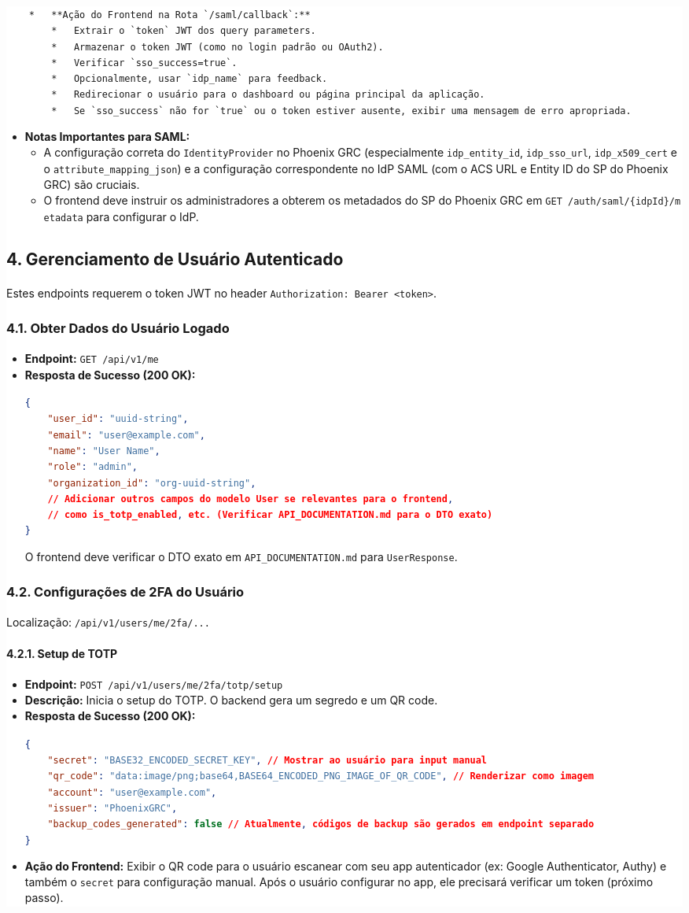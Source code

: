         *   **Ação do Frontend na Rota `/saml/callback`:**
            *   Extrair o `token` JWT dos query parameters.
            *   Armazenar o token JWT (como no login padrão ou OAuth2).
            *   Verificar `sso_success=true`.
            *   Opcionalmente, usar `idp_name` para feedback.
            *   Redirecionar o usuário para o dashboard ou página principal da aplicação.
            *   Se `sso_success` não for `true` ou o token estiver ausente, exibir uma mensagem de erro apropriada.
*   **Notas Importantes para SAML:**
    *   A configuração correta do `IdentityProvider` no Phoenix GRC (especialmente `idp_entity_id`, `idp_sso_url`, `idp_x509_cert` e o `attribute_mapping_json`) e a configuração correspondente no IdP SAML (com o ACS URL e Entity ID do SP do Phoenix GRC) são cruciais.
    *   O frontend deve instruir os administradores a obterem os metadados do SP do Phoenix GRC em `GET /auth/saml/{idpId}/metadata` para configurar o IdP.

## 4. Gerenciamento de Usuário Autenticado

Estes endpoints requerem o token JWT no header `Authorization: Bearer <token>`.

### 4.1. Obter Dados do Usuário Logado

*   **Endpoint:** `GET /api/v1/me`
*   **Resposta de Sucesso (200 OK):**
    ```json
    {
        "user_id": "uuid-string",
        "email": "user@example.com",
        "name": "User Name",
        "role": "admin",
        "organization_id": "org-uuid-string",
        // Adicionar outros campos do modelo User se relevantes para o frontend,
        // como is_totp_enabled, etc. (Verificar API_DOCUMENTATION.md para o DTO exato)
    }
    ```
    O frontend deve verificar o DTO exato em `API_DOCUMENTATION.md` para `UserResponse`.

### 4.2. Configurações de 2FA do Usuário

Localização: `/api/v1/users/me/2fa/...`

#### 4.2.1. Setup de TOTP

*   **Endpoint:** `POST /api/v1/users/me/2fa/totp/setup`
*   **Descrição:** Inicia o setup do TOTP. O backend gera um segredo e um QR code.
*   **Resposta de Sucesso (200 OK):**
    ```json
    {
        "secret": "BASE32_ENCODED_SECRET_KEY", // Mostrar ao usuário para input manual
        "qr_code": "data:image/png;base64,BASE64_ENCODED_PNG_IMAGE_OF_QR_CODE", // Renderizar como imagem
        "account": "user@example.com",
        "issuer": "PhoenixGRC",
        "backup_codes_generated": false // Atualmente, códigos de backup são gerados em endpoint separado
    }
    ```
*   **Ação do Frontend:** Exibir o QR code para o usuário escanear com seu app autenticador (ex: Google Authenticator, Authy) e também o `secret` para configuração manual. Após o usuário configurar no app, ele precisará verificar um token (próximo passo).

